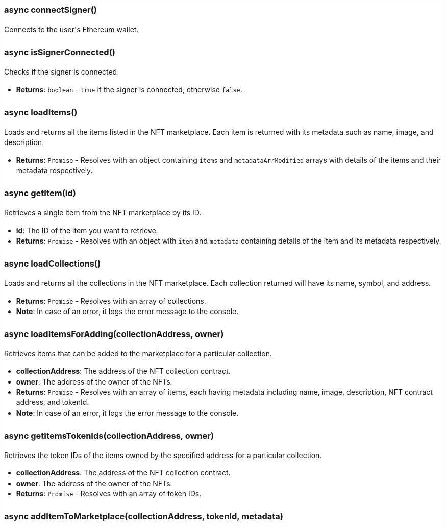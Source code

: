 ### async connectSigner()

Connects to the user's Ethereum wallet.

### async isSignerConnected()

Checks if the signer is connected.

- **Returns**: `boolean` - `true` if the signer is connected, otherwise `false`.

### async loadItems()

Loads and returns all the items listed in the NFT marketplace.
Each item is returned with its metadata such as name, image, and description.

- **Returns**: `Promise` - Resolves with an object containing `items` and `metadataArrModified` arrays with details of the items and their metadata respectively.

### async getItem(id)

Retrieves a single item from the NFT marketplace by its ID.

- **id**: The ID of the item you want to retrieve.
- **Returns**: `Promise` - Resolves with an object with `item` and `metadata` containing details of the item and its metadata respectively.

### async loadCollections()

Loads and returns all the collections in the NFT marketplace.
Each collection returned will have its name, symbol, and address.

- **Returns**: `Promise` - Resolves with an array of collections.
- **Note**: In case of an error, it logs the error message to the console.

### async loadItemsForAdding(collectionAddress, owner)

Retrieves items that can be added to the marketplace for a particular collection.

- **collectionAddress**: The address of the NFT collection contract.
- **owner**: The address of the owner of the NFTs.
- **Returns**: `Promise` - Resolves with an array of items, each having metadata including name, image, description, NFT contract address, and tokenId.
- **Note**: In case of an error, it logs the error message to the console.

### async getItemsTokenIds(collectionAddress, owner)

Retrieves the token IDs of the items owned by the specified address for a particular collection.

- **collectionAddress**: The address of the NFT collection contract.
- **owner**: The address of the owner of the NFTs.
- **Returns**: `Promise` - Resolves with an array of token IDs.

### async addItemToMarketplace(collectionAddress, tokenId, metadata)
